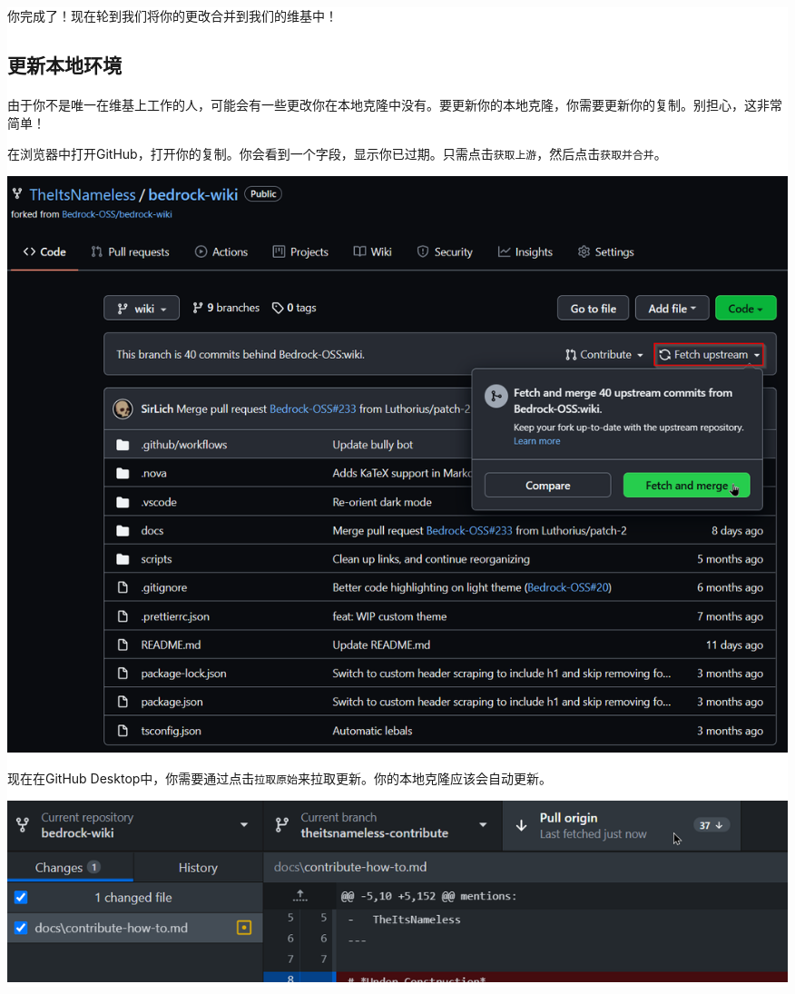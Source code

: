 你完成了！现在轮到我们将你的更改合并到我们的维基中！

## 更新本地环境

由于你不是唯一在维基上工作的人，可能会有一些更改你在本地克隆中没有。要更新你的本地克隆，你需要更新你的复制。别担心，这非常简单！

在浏览器中打开GitHub，打开你的复制。你会看到一个字段，显示你已过期。只需点击`获取上游`，然后点击`获取并合并`。

![](./assets/images/contribute/updating_local/updating.png)

现在在GitHub Desktop中，你需要通过点击`拉取原始`来拉取更新。你的本地克隆应该会自动更新。

![](./assets/images/contribute/updating_local/updating_pull.png)
